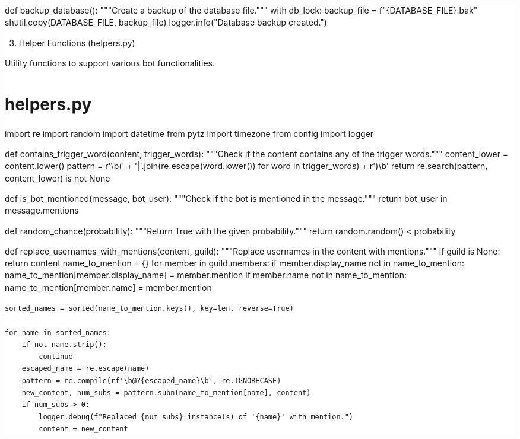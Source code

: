 def backup_database():
    """Create a backup of the database file."""
    with db_lock:
        backup_file = f"{DATABASE_FILE}.bak"
        shutil.copy(DATABASE_FILE, backup_file)
    logger.info("Database backup created.")

3. Helper Functions (helpers.py)

Utility functions to support various bot functionalities.

# helpers.py
import re
import random
import datetime
from pytz import timezone
from config import logger

def contains_trigger_word(content, trigger_words):
    """Check if the content contains any of the trigger words."""
    content_lower = content.lower()
    pattern = r'\b(' + '|'.join(re.escape(word.lower()) for word in trigger_words) + r')\b'
    return re.search(pattern, content_lower) is not None

def is_bot_mentioned(message, bot_user):
    """Check if the bot is mentioned in the message."""
    return bot_user in message.mentions

def random_chance(probability):
    """Return True with the given probability."""
    return random.random() < probability

def replace_usernames_with_mentions(content, guild):
    """Replace usernames in the content with mentions."""
    if guild is None:
        return content
    name_to_mention = {}
    for member in guild.members:
        if member.display_name not in name_to_mention:
            name_to_mention[member.display_name] = member.mention
        if member.name not in name_to_mention:
            name_to_mention[member.name] = member.mention

    sorted_names = sorted(name_to_mention.keys(), key=len, reverse=True)

    for name in sorted_names:
        if not name.strip():
            continue
        escaped_name = re.escape(name)
        pattern = re.compile(rf'\b@?{escaped_name}\b', re.IGNORECASE)
        new_content, num_subs = pattern.subn(name_to_mention[name], content)
        if num_subs > 0:
            logger.debug(f"Replaced {num_subs} instance(s) of '{name}' with mention.")
            content = new_content
